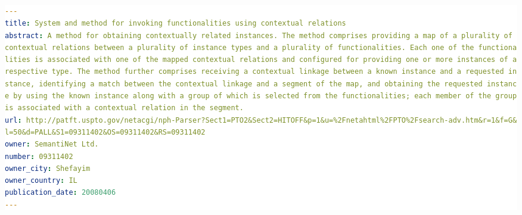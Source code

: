 ```yaml
---
title: System and method for invoking functionalities using contextual relations
abstract: A method for obtaining contextually related instances. The method comprises providing a map of a plurality of contextual relations between a plurality of instance types and a plurality of functionalities. Each one of the functionalities is associated with one of the mapped contextual relations and configured for providing one or more instances of a respective type. The method further comprises receiving a contextual linkage between a known instance and a requested instance, identifying a match between the contextual linkage and a segment of the map, and obtaining the requested instance by using the known instance along with a group of which is selected from the functionalities; each member of the group is associated with a contextual relation in the segment.
url: http://patft.uspto.gov/netacgi/nph-Parser?Sect1=PTO2&Sect2=HITOFF&p=1&u=%2Fnetahtml%2FPTO%2Fsearch-adv.htm&r=1&f=G&l=50&d=PALL&S1=09311402&OS=09311402&RS=09311402
owner: SemantiNet Ltd.
number: 09311402
owner_city: Shefayim
owner_country: IL
publication_date: 20080406
---
```

